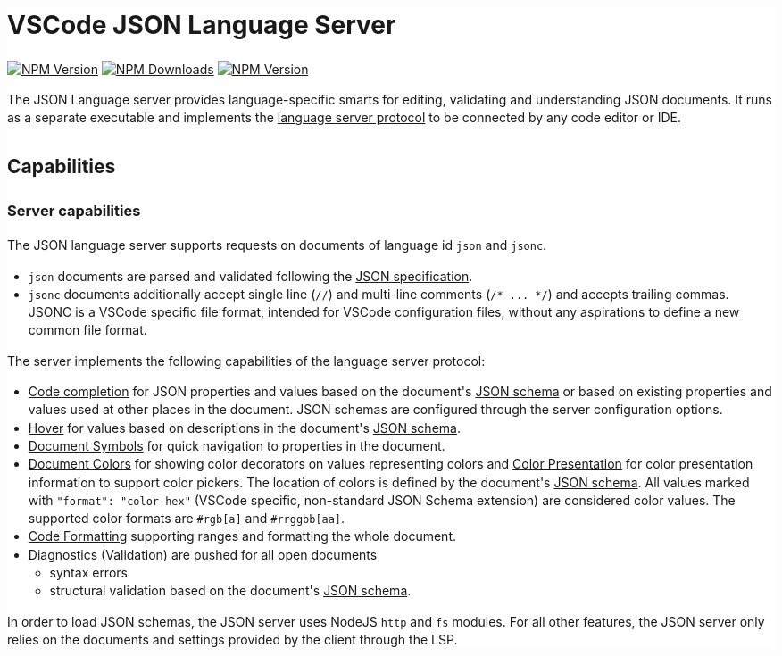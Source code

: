 # VSCode JSON Language Server

[![NPM Version](https://img.shields.io/npm/v/vscode-json-languageserver.svg)](https://npmjs.org/package/vscode-json-languageserver)
[![NPM Downloads](https://img.shields.io/npm/dm/vscode-json-languageserver.svg)](https://npmjs.org/package/vscode-json-languageserver)
[![NPM Version](https://img.shields.io/npm/l/vscode-json-languageserver.svg)](https://npmjs.org/package/vscode-json-languageserver)

The JSON Language server provides language-specific smarts for editing, validating and understanding JSON documents. It runs as a separate executable and implements the [language server protocol](https://microsoft.github.io/language-server-protocol/overview) to be connected by any code editor or IDE.

## Capabilities

### Server capabilities

The JSON language server supports requests on documents of language id `json` and `jsonc`.
- `json` documents are parsed and validated following the [JSON specification](https://tools.ietf.org/html/rfc7159).
- `jsonc` documents additionally accept single line (`//`) and multi-line comments (`/* ... */`) and accepts trailing commas. JSONC is a VSCode specific file format, intended for VSCode configuration files, without any aspirations to define a new common file format.

The server implements the following capabilities of the language server protocol:

- [Code completion](https://microsoft.github.io/language-server-protocol/specification#textDocument_completion) for JSON properties and values based on the document's [JSON schema](http://json-schema.org/) or based on existing properties and values used at other places in the document. JSON schemas are configured through the server configuration options.
- [Hover](https://microsoft.github.io/language-server-protocol/specification#textDocument_hover) for values based on descriptions in the document's [JSON schema](http://json-schema.org/).
- [Document Symbols](https://microsoft.github.io/language-server-protocol/specification#textDocument_documentSymbol) for quick navigation to properties in the document.
- [Document Colors](https://microsoft.github.io/language-server-protocol/specification#textDocument_documentColor) for showing color decorators on values representing colors and [Color Presentation](https://microsoft.github.io/language-server-protocol/specification#textDocument_colorPresentation) for color presentation information to support color pickers. The location of colors is defined by the document's [JSON schema](http://json-schema.org/). All values marked with `"format": "color-hex"` (VSCode specific, non-standard JSON Schema extension) are considered color values. The supported color formats are `#rgb[a]` and `#rrggbb[aa]`.
- [Code Formatting](https://microsoft.github.io/language-server-protocol/specification#textDocument_rangeFormatting) supporting ranges and formatting the whole document.
- [Diagnostics (Validation)](https://microsoft.github.io/language-server-protocol/specification#textDocument_publishDiagnostics) are pushed for all open documents
   - syntax errors
   - structural validation based on the document's [JSON schema](http://json-schema.org/).

In order to load JSON schemas, the JSON server uses NodeJS `http` and `fs` modules. For all other features, the JSON server only relies on the documents and settings provided by the client through the LSP.
